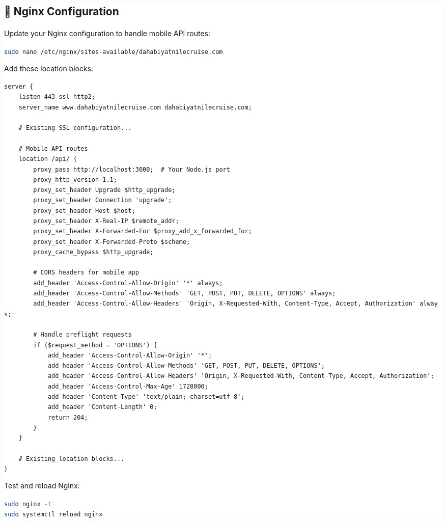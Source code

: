 ## 🔧 Nginx Configuration

Update your Nginx configuration to handle mobile API routes:

```bash
sudo nano /etc/nginx/sites-available/dahabiyatnilecruise.com
```

Add these location blocks:

```nginx
server {
    listen 443 ssl http2;
    server_name www.dahabiyatnilecruise.com dahabiyatnilecruise.com;

    # Existing SSL configuration...

    # Mobile API routes
    location /api/ {
        proxy_pass http://localhost:3000;  # Your Node.js port
        proxy_http_version 1.1;
        proxy_set_header Upgrade $http_upgrade;
        proxy_set_header Connection 'upgrade';
        proxy_set_header Host $host;
        proxy_set_header X-Real-IP $remote_addr;
        proxy_set_header X-Forwarded-For $proxy_add_x_forwarded_for;
        proxy_set_header X-Forwarded-Proto $scheme;
        proxy_cache_bypass $http_upgrade;
        
        # CORS headers for mobile app
        add_header 'Access-Control-Allow-Origin' '*' always;
        add_header 'Access-Control-Allow-Methods' 'GET, POST, PUT, DELETE, OPTIONS' always;
        add_header 'Access-Control-Allow-Headers' 'Origin, X-Requested-With, Content-Type, Accept, Authorization' always;
        
        # Handle preflight requests
        if ($request_method = 'OPTIONS') {
            add_header 'Access-Control-Allow-Origin' '*';
            add_header 'Access-Control-Allow-Methods' 'GET, POST, PUT, DELETE, OPTIONS';
            add_header 'Access-Control-Allow-Headers' 'Origin, X-Requested-With, Content-Type, Accept, Authorization';
            add_header 'Access-Control-Max-Age' 1728000;
            add_header 'Content-Type' 'text/plain; charset=utf-8';
            add_header 'Content-Length' 0;
            return 204;
        }
    }

    # Existing location blocks...
}
```

Test and reload Nginx:
```bash
sudo nginx -t
sudo systemctl reload nginx
```

